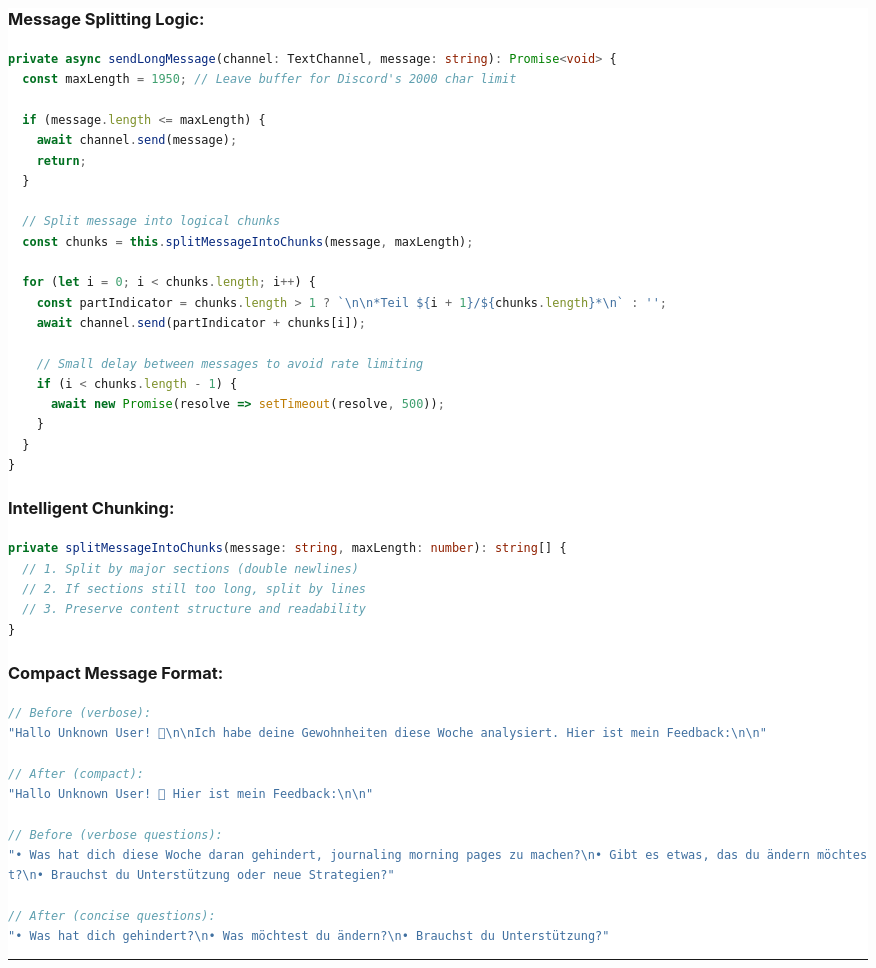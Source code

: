 ### **Message Splitting Logic:**
```typescript
private async sendLongMessage(channel: TextChannel, message: string): Promise<void> {
  const maxLength = 1950; // Leave buffer for Discord's 2000 char limit
  
  if (message.length <= maxLength) {
    await channel.send(message);
    return;
  }

  // Split message into logical chunks
  const chunks = this.splitMessageIntoChunks(message, maxLength);
  
  for (let i = 0; i < chunks.length; i++) {
    const partIndicator = chunks.length > 1 ? `\n\n*Teil ${i + 1}/${chunks.length}*\n` : '';
    await channel.send(partIndicator + chunks[i]);
    
    // Small delay between messages to avoid rate limiting
    if (i < chunks.length - 1) {
      await new Promise(resolve => setTimeout(resolve, 500));
    }
  }
}
```

### **Intelligent Chunking:**
```typescript
private splitMessageIntoChunks(message: string, maxLength: number): string[] {
  // 1. Split by major sections (double newlines)
  // 2. If sections still too long, split by lines
  // 3. Preserve content structure and readability
}
```

### **Compact Message Format:**
```typescript
// Before (verbose):
"Hallo Unknown User! 👋\n\nIch habe deine Gewohnheiten diese Woche analysiert. Hier ist mein Feedback:\n\n"

// After (compact):
"Hallo Unknown User! 👋 Hier ist mein Feedback:\n\n"

// Before (verbose questions):
"• Was hat dich diese Woche daran gehindert, journaling morning pages zu machen?\n• Gibt es etwas, das du ändern möchtest?\n• Brauchst du Unterstützung oder neue Strategien?"

// After (concise questions):
"• Was hat dich gehindert?\n• Was möchtest du ändern?\n• Brauchst du Unterstützung?"
```

---
